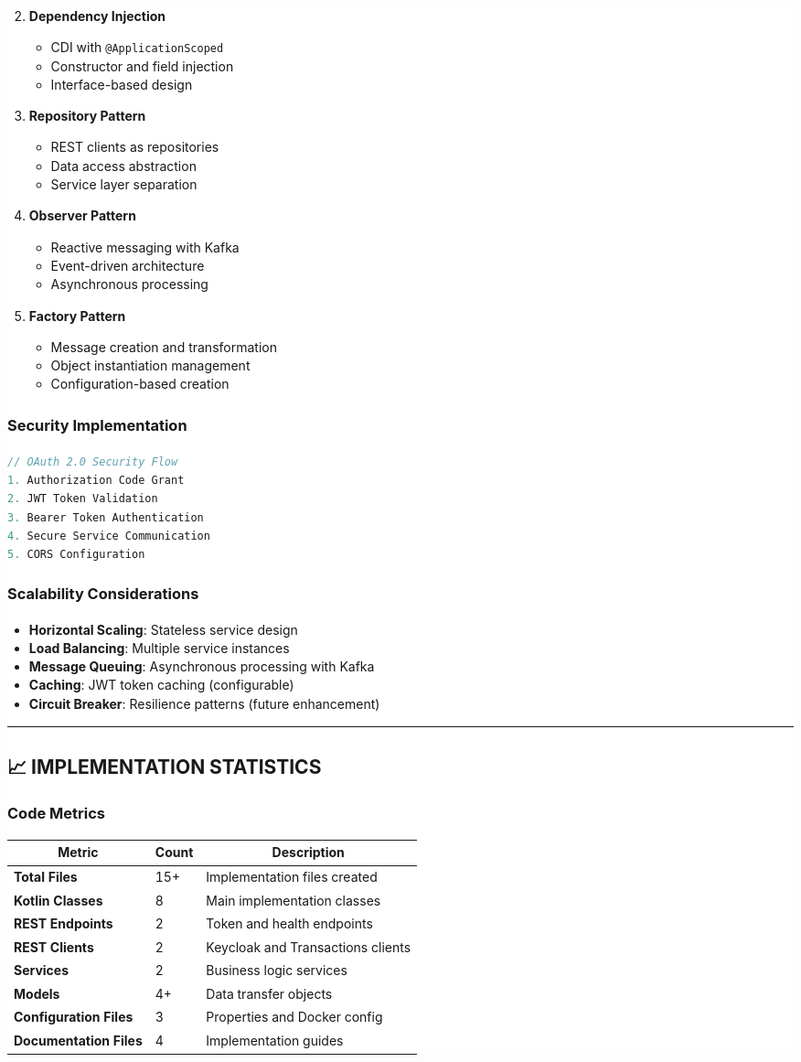 2. **Dependency Injection**
   - CDI with `@ApplicationScoped`
   - Constructor and field injection
   - Interface-based design

3. **Repository Pattern**
   - REST clients as repositories
   - Data access abstraction
   - Service layer separation

4. **Observer Pattern**
   - Reactive messaging with Kafka
   - Event-driven architecture
   - Asynchronous processing

5. **Factory Pattern**
   - Message creation and transformation
   - Object instantiation management
   - Configuration-based creation

### **Security Implementation**

```kotlin
// OAuth 2.0 Security Flow
1. Authorization Code Grant
2. JWT Token Validation
3. Bearer Token Authentication
4. Secure Service Communication
5. CORS Configuration
```

### **Scalability Considerations**

- **Horizontal Scaling**: Stateless service design
- **Load Balancing**: Multiple service instances
- **Message Queuing**: Asynchronous processing with Kafka
- **Caching**: JWT token caching (configurable)
- **Circuit Breaker**: Resilience patterns (future enhancement)

---

## 📈 **IMPLEMENTATION STATISTICS**

### **Code Metrics**

| Metric | Count | Description |
|--------|-------|-------------|
| **Total Files** | 15+ | Implementation files created |
| **Kotlin Classes** | 8 | Main implementation classes |
| **REST Endpoints** | 2 | Token and health endpoints |
| **REST Clients** | 2 | Keycloak and Transactions clients |
| **Services** | 2 | Business logic services |
| **Models** | 4+ | Data transfer objects |
| **Configuration Files** | 3 | Properties and Docker config |
| **Documentation Files** | 4 | Implementation guides |
